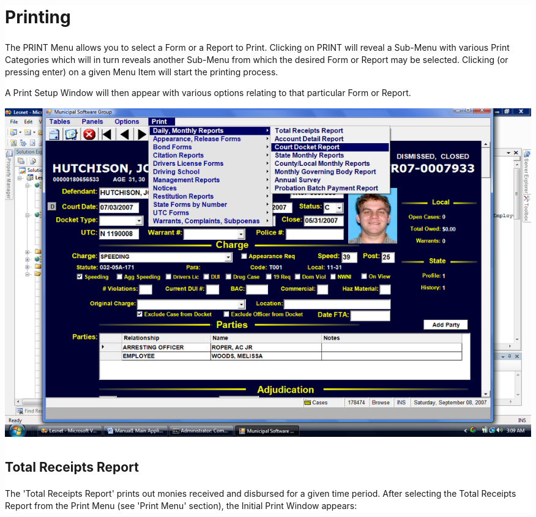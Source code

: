 # Printing

The PRINT Menu allows you to select a Form or a Report to Print. Clicking on PRINT will reveal a Sub-Menu with various Print Categories which will in turn reveals another Sub-Menu from which the desired Form or Report may be selected. Clicking (or pressing enter) on a given Menu Item will start the printing process.

A Print Setup Window will then appear with various options relating to that particular Form or Report.

![](images/printing/image001.png)

## Total Receipts Report

The 'Total Receipts Report' prints out monies received and disbursed for a given time period. After selecting the Total Receipts Report from the Print Menu (see 'Print Menu' section), the Initial Print Window appears:
